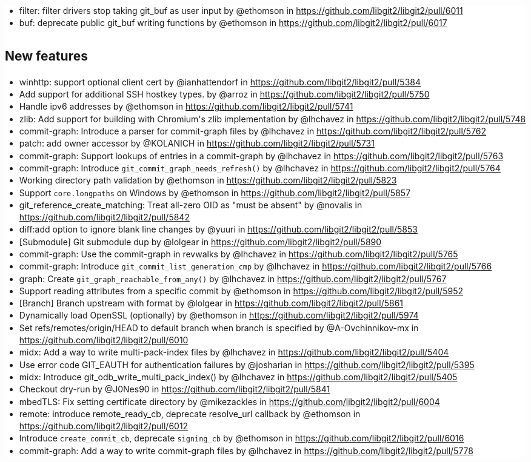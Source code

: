 * filter: filter drivers stop taking git_buf as user input by @ethomson in https://github.com/libgit2/libgit2/pull/6011
* buf: deprecate public git_buf writing functions by @ethomson in https://github.com/libgit2/libgit2/pull/6017

## New features

* winhttp: support optional client cert by @ianhattendorf in https://github.com/libgit2/libgit2/pull/5384
* Add support for additional SSH hostkey types. by @arroz in https://github.com/libgit2/libgit2/pull/5750
* Handle ipv6 addresses by @ethomson in https://github.com/libgit2/libgit2/pull/5741
* zlib: Add support for building with Chromium's zlib implementation by @lhchavez in https://github.com/libgit2/libgit2/pull/5748
* commit-graph: Introduce a parser for commit-graph files by @lhchavez in https://github.com/libgit2/libgit2/pull/5762
* patch: add owner accessor by @KOLANICH in https://github.com/libgit2/libgit2/pull/5731
* commit-graph: Support lookups of entries in a commit-graph by @lhchavez in https://github.com/libgit2/libgit2/pull/5763
* commit-graph: Introduce `git_commit_graph_needs_refresh()` by @lhchavez in https://github.com/libgit2/libgit2/pull/5764
* Working directory path validation by @ethomson in https://github.com/libgit2/libgit2/pull/5823
* Support `core.longpaths` on Windows by @ethomson in https://github.com/libgit2/libgit2/pull/5857
* git_reference_create_matching: Treat all-zero OID as "must be absent" by @novalis in https://github.com/libgit2/libgit2/pull/5842
* diff:add option to ignore blank line changes by @yuuri in https://github.com/libgit2/libgit2/pull/5853
* [Submodule] Git submodule dup by @lolgear in https://github.com/libgit2/libgit2/pull/5890
* commit-graph: Use the commit-graph in revwalks by @lhchavez in https://github.com/libgit2/libgit2/pull/5765
* commit-graph: Introduce `git_commit_list_generation_cmp` by @lhchavez in https://github.com/libgit2/libgit2/pull/5766
* graph: Create `git_graph_reachable_from_any()` by @lhchavez in https://github.com/libgit2/libgit2/pull/5767
* Support reading attributes from a specific commit by @ethomson in https://github.com/libgit2/libgit2/pull/5952
* [Branch] Branch upstream with format by @lolgear in https://github.com/libgit2/libgit2/pull/5861
* Dynamically load OpenSSL (optionally) by @ethomson in https://github.com/libgit2/libgit2/pull/5974
* Set refs/remotes/origin/HEAD to default branch when branch is specified by @A-Ovchinnikov-mx in https://github.com/libgit2/libgit2/pull/6010
* midx: Add a way to write multi-pack-index files by @lhchavez in https://github.com/libgit2/libgit2/pull/5404
* Use error code GIT_EAUTH for authentication failures by @josharian in https://github.com/libgit2/libgit2/pull/5395
* midx: Introduce git_odb_write_multi_pack_index() by @lhchavez in https://github.com/libgit2/libgit2/pull/5405
* Checkout dry-run by @J0Nes90 in https://github.com/libgit2/libgit2/pull/5841
* mbedTLS: Fix setting certificate directory by @mikezackles in https://github.com/libgit2/libgit2/pull/6004
* remote: introduce remote_ready_cb, deprecate resolve_url callback by @ethomson in https://github.com/libgit2/libgit2/pull/6012
* Introduce `create_commit_cb`, deprecate `signing_cb` by @ethomson in https://github.com/libgit2/libgit2/pull/6016
* commit-graph: Add a way to write commit-graph files by @lhchavez in https://github.com/libgit2/libgit2/pull/5778
